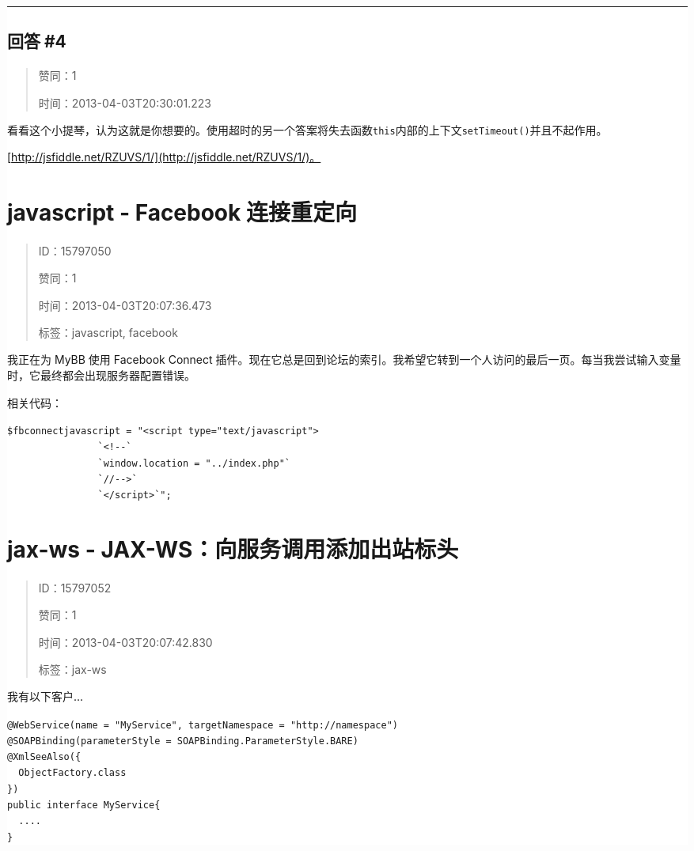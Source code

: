 * * *

## 回答 #4

> 赞同：1
> 
> 时间：2013-04-03T20:30:01.223

看看这个小提琴，认为这就是你想要的。使用超时的另一个答案将失去函数`this`内部的上下文`setTimeout()`并且不起作用。

[http://jsfiddle.net/RZUVS/1/](http://jsfiddle.net/RZUVS/1/)。

# javascript - Facebook 连接重定向

> ID：15797050
> 
> 赞同：1
> 
> 时间：2013-04-03T20:07:36.473
> 
> 标签：javascript, facebook

我正在为 MyBB 使用 Facebook Connect 插件。现在它总是回到论坛的索引。我希望它转到一个人访问的最后一页。每当我尝试输入变量时，它最终都会出现服务器配置错误。

相关代码：

```
$fbconnectjavascript = "<script type="text/javascript">
                `<!--`
                `window.location = "../index.php"`
                `//-->`
                `</script>`"; 
```

# jax-ws - JAX-WS：向服务调用添加出站标头

> ID：15797052
> 
> 赞同：1
> 
> 时间：2013-04-03T20:07:42.830
> 
> 标签：jax-ws

我有以下客户...

```
@WebService(name = "MyService", targetNamespace = "http://namespace")
@SOAPBinding(parameterStyle = SOAPBinding.ParameterStyle.BARE)
@XmlSeeAlso({
  ObjectFactory.class
})
public interface MyService{
  ....
} 
```
